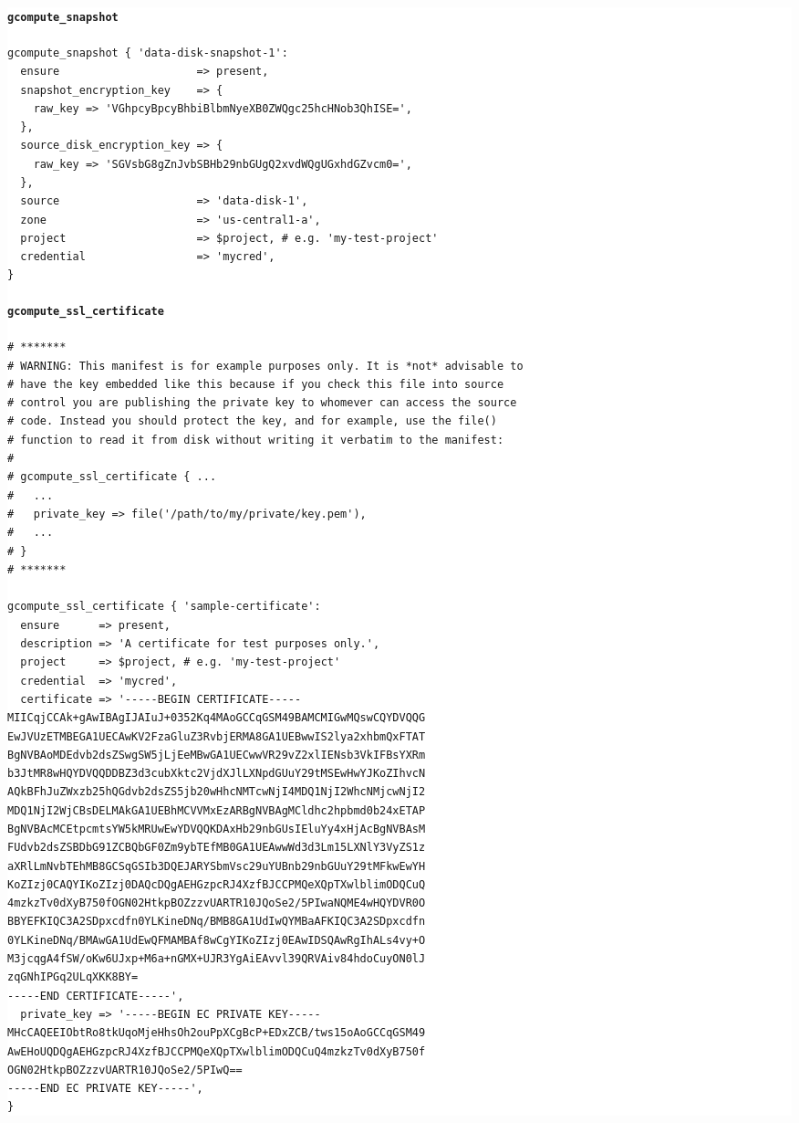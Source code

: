 #### `gcompute_snapshot`

```puppet
gcompute_snapshot { 'data-disk-snapshot-1':
  ensure                     => present,
  snapshot_encryption_key    => {
    raw_key => 'VGhpcyBpcyBhbiBlbmNyeXB0ZWQgc25hcHNob3QhISE=',
  },
  source_disk_encryption_key => {
    raw_key => 'SGVsbG8gZnJvbSBHb29nbGUgQ2xvdWQgUGxhdGZvcm0=',
  },
  source                     => 'data-disk-1',
  zone                       => 'us-central1-a',
  project                    => $project, # e.g. 'my-test-project'
  credential                 => 'mycred',
}

```

#### `gcompute_ssl_certificate`

```puppet
# *******
# WARNING: This manifest is for example purposes only. It is *not* advisable to
# have the key embedded like this because if you check this file into source
# control you are publishing the private key to whomever can access the source
# code. Instead you should protect the key, and for example, use the file()
# function to read it from disk without writing it verbatim to the manifest:
#
# gcompute_ssl_certificate { ...
#   ...
#   private_key => file('/path/to/my/private/key.pem'),
#   ...
# }
# *******

gcompute_ssl_certificate { 'sample-certificate':
  ensure      => present,
  description => 'A certificate for test purposes only.',
  project     => $project, # e.g. 'my-test-project'
  credential  => 'mycred',
  certificate => '-----BEGIN CERTIFICATE-----
MIICqjCCAk+gAwIBAgIJAIuJ+0352Kq4MAoGCCqGSM49BAMCMIGwMQswCQYDVQQG
EwJVUzETMBEGA1UECAwKV2FzaGluZ3RvbjERMA8GA1UEBwwIS2lya2xhbmQxFTAT
BgNVBAoMDEdvb2dsZSwgSW5jLjEeMBwGA1UECwwVR29vZ2xlIENsb3VkIFBsYXRm
b3JtMR8wHQYDVQQDDBZ3d3cubXktc2VjdXJlLXNpdGUuY29tMSEwHwYJKoZIhvcN
AQkBFhJuZWxzb25hQGdvb2dsZS5jb20wHhcNMTcwNjI4MDQ1NjI2WhcNMjcwNjI2
MDQ1NjI2WjCBsDELMAkGA1UEBhMCVVMxEzARBgNVBAgMCldhc2hpbmd0b24xETAP
BgNVBAcMCEtpcmtsYW5kMRUwEwYDVQQKDAxHb29nbGUsIEluYy4xHjAcBgNVBAsM
FUdvb2dsZSBDbG91ZCBQbGF0Zm9ybTEfMB0GA1UEAwwWd3d3Lm15LXNlY3VyZS1z
aXRlLmNvbTEhMB8GCSqGSIb3DQEJARYSbmVsc29uYUBnb29nbGUuY29tMFkwEwYH
KoZIzj0CAQYIKoZIzj0DAQcDQgAEHGzpcRJ4XzfBJCCPMQeXQpTXwlblimODQCuQ
4mzkzTv0dXyB750fOGN02HtkpBOZzzvUARTR10JQoSe2/5PIwaNQME4wHQYDVR0O
BBYEFKIQC3A2SDpxcdfn0YLKineDNq/BMB8GA1UdIwQYMBaAFKIQC3A2SDpxcdfn
0YLKineDNq/BMAwGA1UdEwQFMAMBAf8wCgYIKoZIzj0EAwIDSQAwRgIhALs4vy+O
M3jcqgA4fSW/oKw6UJxp+M6a+nGMX+UJR3YgAiEAvvl39QRVAiv84hdoCuyON0lJ
zqGNhIPGq2ULqXKK8BY=
-----END CERTIFICATE-----',
  private_key => '-----BEGIN EC PRIVATE KEY-----
MHcCAQEEIObtRo8tkUqoMjeHhsOh2ouPpXCgBcP+EDxZCB/tws15oAoGCCqGSM49
AwEHoUQDQgAEHGzpcRJ4XzfBJCCPMQeXQpTXwlblimODQCuQ4mzkzTv0dXyB750f
OGN02HtkpBOZzzvUARTR10JQoSe2/5PIwQ==
-----END EC PRIVATE KEY-----',
}

```